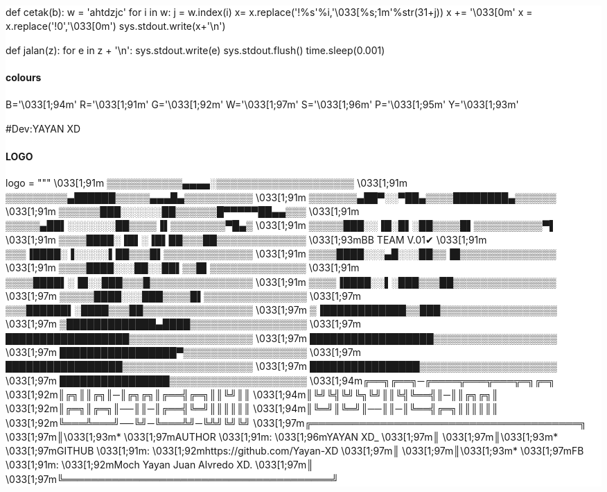 
def cetak(b):
    w = 'ahtdzjc'
    for i in w:
        j = w.index(i)
        x= x.replace('!%s'%i,'\033[%s;1m'%str(31+j))
    x += '\033[0m'
    x = x.replace('!0','\033[0m')
    sys.stdout.write(x+'\n')


def jalan(z):
	for e in z + '\n':
		sys.stdout.write(e)
		sys.stdout.flush()
		time.sleep(0.001)

#### colours ####
B='\033[1;94m'
R='\033[1;91m'
G='\033[1;92m'
W='\033[1;97m'
S='\033[1;96m'
P='\033[1;95m'
Y='\033[1;93m'

#Dev:YAYAN XD
#### LOGO ####
logo = """
\033[1;91m  ▒▒▒▒▒▒▒▒▒▒▒▄▄▄▄░▒▒▒▒▒▒▒▒▒▒▒▒▒▒▒▒▒▒▒▒
\033[1;91m  ▒▒▒▒▒▒▒▒▒▄██████▒▒▒▒▒▄▄▄█▄▒▒▒▒▒▒▒▒▒▒
\033[1;91m  ▒▒▒▒▒▒▒▄██▀░░▀██▄▒▒▒▒████████▄▒▒▒▒▒▒
\033[1;91m  ▒▒▒▒▒▒███░░░░░░██▒▒▒▒▒▒█▀▀▀▀▀██▄▄▒▒▒
\033[1;91m  ▒▒▒▒▒▄██▌░░░░░░░██▒▒▒▒▐▌▒▒▒▒▒▒▒▒▀█▄▒
\033[1;91m  ▒▒▒▒▒███░░▐█░█▌░██▒▒▒▒█▌▒▒▒▒▒▒▒▒▒▒▀▌
\033[1;91m  ▒▒▒▒████░▐█▌░▐█▌██▒▒▒██▒▒▒▒▒▒▒▒▒▒▒▒▒ \033[1;93mBB TEAM V.01✔
\033[1;91m  ▒▒▒▐████░▐░░░░░▌██▒▒▒█▌▒▒▒▒▒▒▒▒▒▒▒▒▒
\033[1;91m  ▒▒▒▒████░░░▄█░░░██▒▒▐█▒▒▒▒▒▒▒▒▒▒▒▒▒▒
\033[1;91m  ▒▒▒▒████░░░██░░██▌▒▒█▌▒▒▒▒▒▒▒▒▒▒▒▒▒▒
\033[1;91m  ▒▒▒▒████▌░▐█░░███▒▒▒█▒▒▒▒▒▒▒▒▒▒▒▒▒▒▒
\033[1;91m  ▒▒▒▒▐████░░▌░███▒▒▒██▒▒▒▒▒▒▒▒▒▒▒▒▒▒▒
\033[1;97m  ▒▒▒▒▒████░░░███▒▒▒▒█▌▒▒▒▒▒▒▒▒▒▒▒▒▒▒▒
\033[1;97m  ▒▒▒██████▌░████▒▒▒██▒▒▒▒▒▒▒▒▒▒▒▒▒▒▒▒
\033[1;97m  ▒▐████████████▒▒███▒▒▒▒▒▒▒▒▒▒▒▒▒▒▒▒▒
\033[1;97m  ▒█████████████▄████▒▒▒▒▒▒▒▒▒▒▒▒▒▒▒▒▒
\033[1;97m  ██████████████████▒▒▒▒▒▒▒▒▒▒▒▒▒▒▒▒▒▒
\033[1;97m  ██████████████████▒▒▒▒▒▒▒▒▒▒▒▒▒▒▒▒▒▒
\033[1;97m  █████████████████▀▒▒▒▒▒▒▒▒▒▒▒▒▒▒▒▒▒▒
\033[1;97m  █████████████████▒▒▒▒▒▒▒▒▒▒▒▒▒▒▒▒▒▒▒
\033[1;97m  ████████████████▒▒▒▒▒▒▒▒▒▒▒▒▒▒▒▒▒▒▒▒
\033[1;97m  ████████████████▒▒▒▒▒▒▒▒▒▒▒▒▒▒▒▒▒▒▒▒
\033[1;94m╔══╗╔══╗─╔════╦═══╦═══╦═╗╔═╗
\033[1;92m║╔╗║║╔╗║─║╔╗╔╗║╔══╣╔═╗║║╚╝║║
\033[1;94m║╚╝╚╣╚╝╚╗╚╝║║╚╣╚══╣║─║║╔╗╔╗║
\033[1;92m║╔═╗║╔═╗║──║║─║╔══╣╚═╝║║║║║║
\033[1;94m║╚═╝║╚═╝║──║║─║╚══╣╔═╗║║║║║║
\033[1;92m╚═══╩═══╝──╚╝─╚═══╩╝─╚╩╝╚╝╚╝
\033[1;97m╔═══════════════════════════════════════╗
\033[1;97m║\033[1;93m* \033[1;97mAUTHOR \033[1;91m: \033[1;96mYAYAN XD_                   \033[1;97m║
\033[1;97m║\033[1;93m* \033[1;97mGITHUB \033[1;91m: \033[1;92mhttps://github.com/Yayan-XD \033[1;97m║
\033[1;97m║\033[1;93m* \033[1;97mFB     \033[1;91m: \033[1;92mMoch Yayan Juan Alvredo XD. \033[1;97m║
\033[1;97m╚═══════════════════════════════════════╝